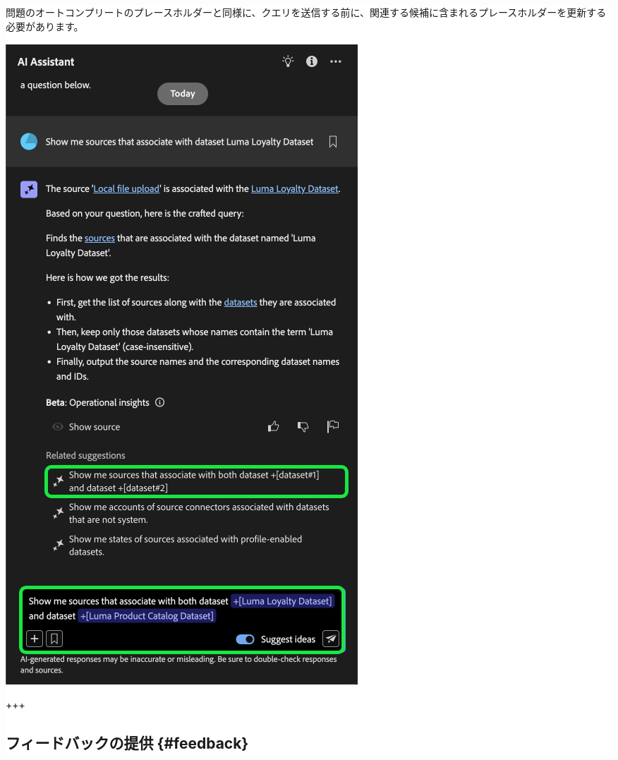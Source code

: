 問題のオートコンプリートのプレースホルダーと同様に、クエリを送信する前に、関連する候補に含まれるプレースホルダーを更新する必要があります。

![ 関連する提案からのクエリと更新されたプレースホルダー。](./images/related_suggestions_placeholder.png)

+++

## フィードバックの提供 {#feedback}
